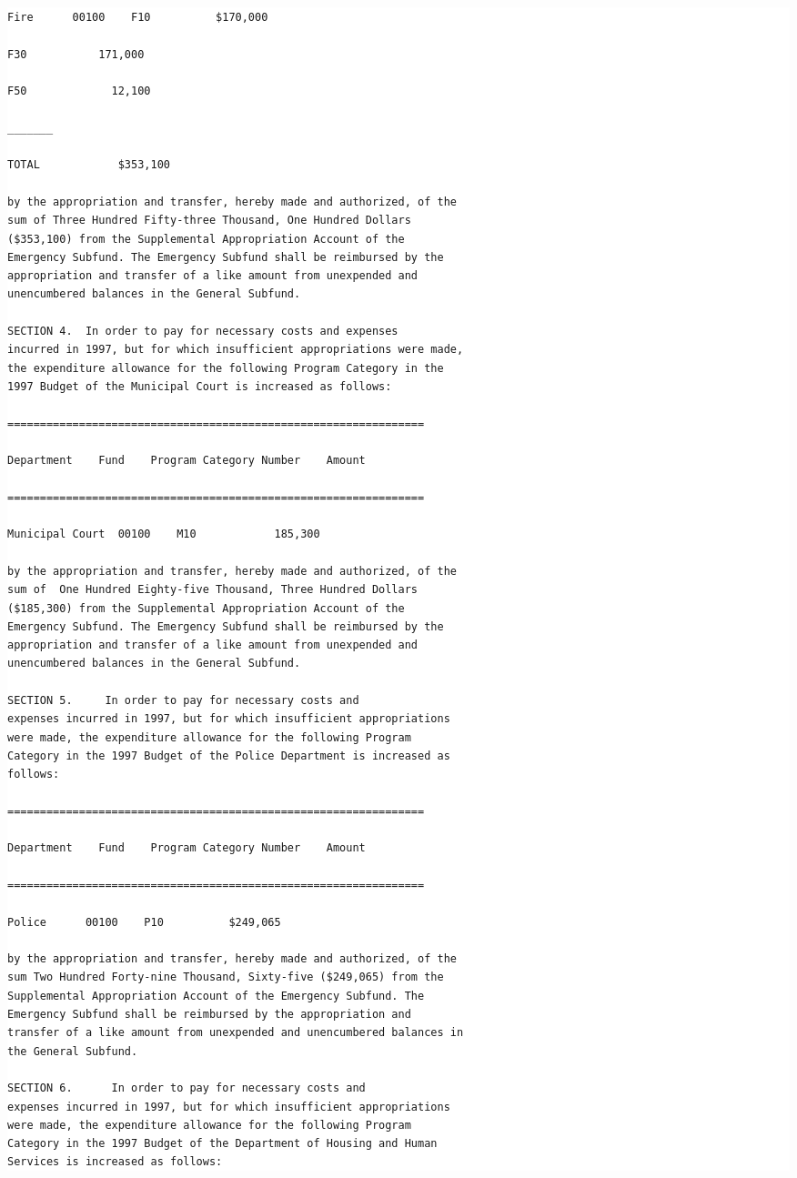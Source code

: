     Fire      00100    F10          $170,000  
  
    F30           171,000  
  
    F50             12,100  
  
    _______  
  
    TOTAL            $353,100  
  
    by the appropriation and transfer, hereby made and authorized, of the  
    sum of Three Hundred Fifty-three Thousand, One Hundred Dollars  
    ($353,100) from the Supplemental Appropriation Account of the  
    Emergency Subfund. The Emergency Subfund shall be reimbursed by the  
    appropriation and transfer of a like amount from unexpended and  
    unencumbered balances in the General Subfund.  
  
    SECTION 4.  In order to pay for necessary costs and expenses  
    incurred in 1997, but for which insufficient appropriations were made,  
    the expenditure allowance for the following Program Category in the  
    1997 Budget of the Municipal Court is increased as follows:  
  
    ================================================================  
  
    Department    Fund    Program Category Number    Amount  
  
    ================================================================  
  
    Municipal Court  00100    M10            185,300  
  
    by the appropriation and transfer, hereby made and authorized, of the  
    sum of  One Hundred Eighty-five Thousand, Three Hundred Dollars  
    ($185,300) from the Supplemental Appropriation Account of the  
    Emergency Subfund. The Emergency Subfund shall be reimbursed by the  
    appropriation and transfer of a like amount from unexpended and  
    unencumbered balances in the General Subfund.  
  
    SECTION 5.     In order to pay for necessary costs and  
    expenses incurred in 1997, but for which insufficient appropriations  
    were made, the expenditure allowance for the following Program  
    Category in the 1997 Budget of the Police Department is increased as  
    follows:  
  
    ================================================================  
  
    Department    Fund    Program Category Number    Amount  
  
    ================================================================  
  
    Police      00100    P10          $249,065  
  
    by the appropriation and transfer, hereby made and authorized, of the  
    sum Two Hundred Forty-nine Thousand, Sixty-five ($249,065) from the  
    Supplemental Appropriation Account of the Emergency Subfund. The  
    Emergency Subfund shall be reimbursed by the appropriation and  
    transfer of a like amount from unexpended and unencumbered balances in  
    the General Subfund.  
  
    SECTION 6.      In order to pay for necessary costs and  
    expenses incurred in 1997, but for which insufficient appropriations  
    were made, the expenditure allowance for the following Program  
    Category in the 1997 Budget of the Department of Housing and Human  
    Services is increased as follows:  
  